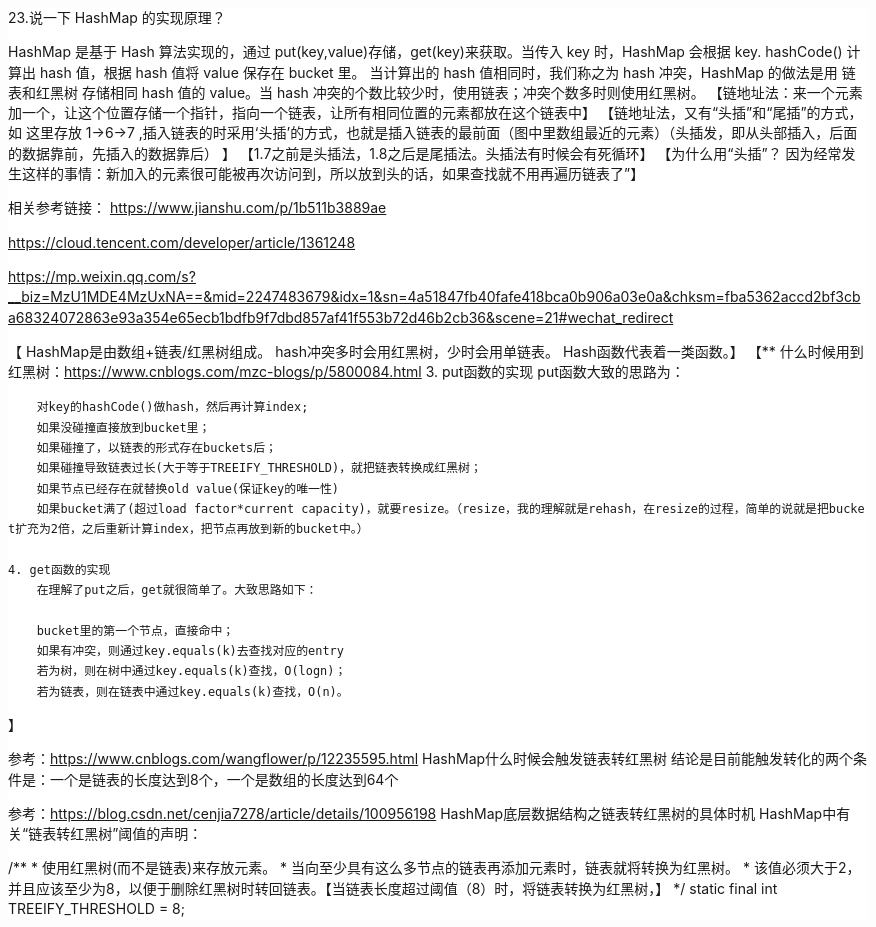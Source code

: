
23.说一下 HashMap 的实现原理？

HashMap 是基于 Hash 算法实现的，通过 put(key,value)存储，get(key)来获取。当传入 key 时，HashMap 会根据 key. hashCode() 计算出 hash 值，根据 hash 值将 value 保存在 bucket 里。
当计算出的 hash 值相同时，我们称之为 hash 冲突，HashMap 的做法是用 链表和红黑树 存储相同 hash 值的 value。当 hash 冲突的个数比较少时，使用链表；冲突个数多时则使用红黑树。
【链地址法：来一个元素加一个，让这个位置存储一个指针，指向一个链表，让所有相同位置的元素都放在这个链表中】
【链地址法，又有“头插”和“尾插”的方式，如 这里存放 1->6->7 ,插入链表的时采用‘头插’的方式，也就是插入链表的最前面（图中里数组最近的元素）（头插发，即从头部插入，后面的数据靠前，先插入的数据靠后） 】
【1.7之前是头插法，1.8之后是尾插法。头插法有时候会有死循环】
【为什么用“头插”？ 因为经常发生这样的事情：新加入的元素很可能被再次访问到，所以放到头的话，如果查找就不用再遍历链表了”】

相关参考链接：
https://www.jianshu.com/p/1b511b3889ae

https://cloud.tencent.com/developer/article/1361248

https://mp.weixin.qq.com/s?__biz=MzU1MDE4MzUxNA==&mid=2247483679&idx=1&sn=4a51847fb40fafe418bca0b906a03e0a&chksm=fba5362accd2bf3cba68324072863e93a354e65ecb1bdfb9f7dbd857af41f553b72d46b2cb36&scene=21#wechat_redirect

【 HashMap是由数组+链表/红黑树组成。 hash冲突多时会用红黑树，少时会用单链表。 Hash函数代表着一类函数。】
【** 什么时候用到红黑树：https://www.cnblogs.com/mzc-blogs/p/5800084.html
	3. put函数的实现
		put函数大致的思路为：

		对key的hashCode()做hash，然后再计算index;
		如果没碰撞直接放到bucket里；
		如果碰撞了，以链表的形式存在buckets后；
		如果碰撞导致链表过长(大于等于TREEIFY_THRESHOLD)，就把链表转换成红黑树；
		如果节点已经存在就替换old value(保证key的唯一性)
		如果bucket满了(超过load factor*current capacity)，就要resize。（resize，我的理解就是rehash，在resize的过程，简单的说就是把bucket扩充为2倍，之后重新计算index，把节点再放到新的bucket中。）
		
	4. get函数的实现
		在理解了put之后，get就很简单了。大致思路如下：

		bucket里的第一个节点，直接命中；
		如果有冲突，则通过key.equals(k)去查找对应的entry
		若为树，则在树中通过key.equals(k)查找，O(logn)；
		若为链表，则在链表中通过key.equals(k)查找，O(n)。
】

参考：https://www.cnblogs.com/wangflower/p/12235595.html HashMap什么时候会触发链表转红黑树
结论是目前能触发转化的两个条件是：一个是链表的长度达到8个，一个是数组的长度达到64个

参考：https://blog.csdn.net/cenjia7278/article/details/100956198 HashMap底层数据结构之链表转红黑树的具体时机
HashMap中有关“链表转红黑树”阈值的声明：

   /**
    *  使用红黑树(而不是链表)来存放元素。
    *  当向至少具有这么多节点的链表再添加元素时，链表就将转换为红黑树。
    *  该值必须大于2，并且应该至少为8，以便于删除红黑树时转回链表。【当链表长度超过阈值（8）时，将链表转换为红黑树，】
    */
    static final int TREEIFY_THRESHOLD = 8;
 